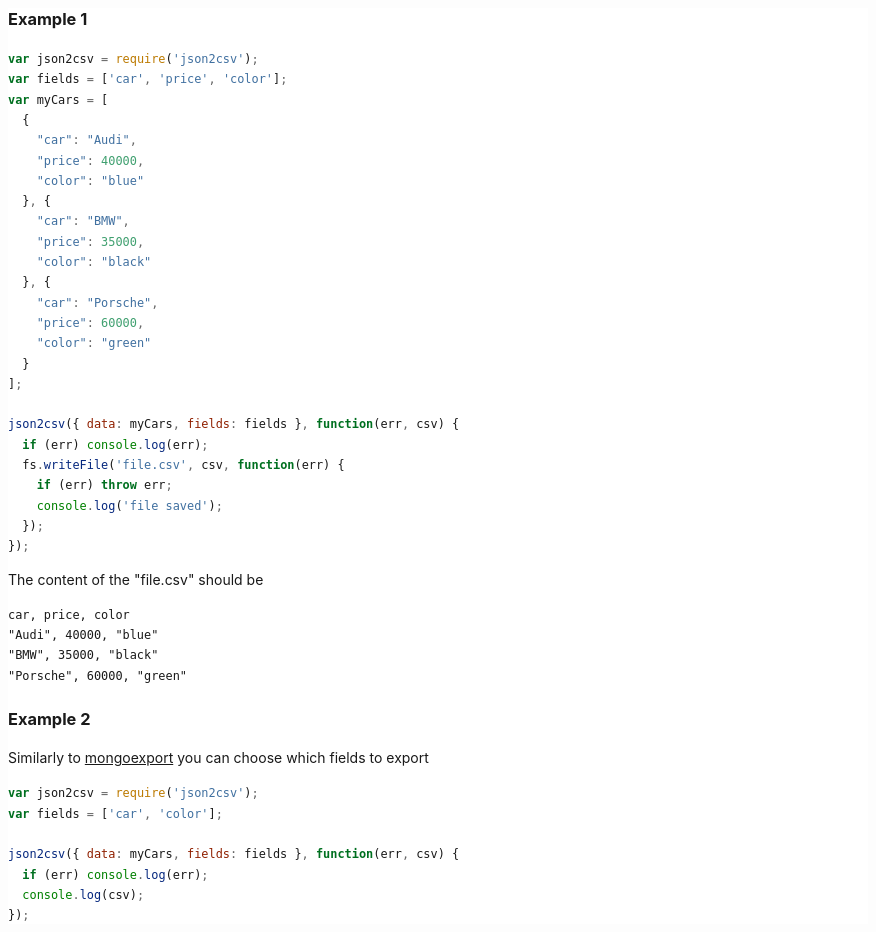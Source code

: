 ### Example 1

```javascript
var json2csv = require('json2csv');
var fields = ['car', 'price', 'color'];
var myCars = [
  {
    "car": "Audi",
    "price": 40000,
    "color": "blue"
  }, {
    "car": "BMW",
    "price": 35000,
    "color": "black"
  }, {
    "car": "Porsche",
    "price": 60000,
    "color": "green"
  }
];

json2csv({ data: myCars, fields: fields }, function(err, csv) {
  if (err) console.log(err);
  fs.writeFile('file.csv', csv, function(err) {
    if (err) throw err;
    console.log('file saved');
  });
});
```

The content of the "file.csv" should be

```
car, price, color
"Audi", 40000, "blue"
"BMW", 35000, "black"
"Porsche", 60000, "green"
```

### Example 2

Similarly to [mongoexport](http://www.mongodb.org/display/DOCS/mongoexport) you can choose which fields to export

```javascript
var json2csv = require('json2csv');
var fields = ['car', 'color'];

json2csv({ data: myCars, fields: fields }, function(err, csv) {
  if (err) console.log(err);
  console.log(csv);
});
```


[travis-badge]: https://travis-ci.org/zemirco/json2csv.svg
[travis-badge-url]: https://travis-ci.org/zemirco/json2csv
[coveralls-badge]: https://coveralls.io/repos/zemirco/json2csv/badge.svg?branch=master
[coveralls-badge-url]: https://coveralls.io/r/zemirco/json2csv?branch=master
